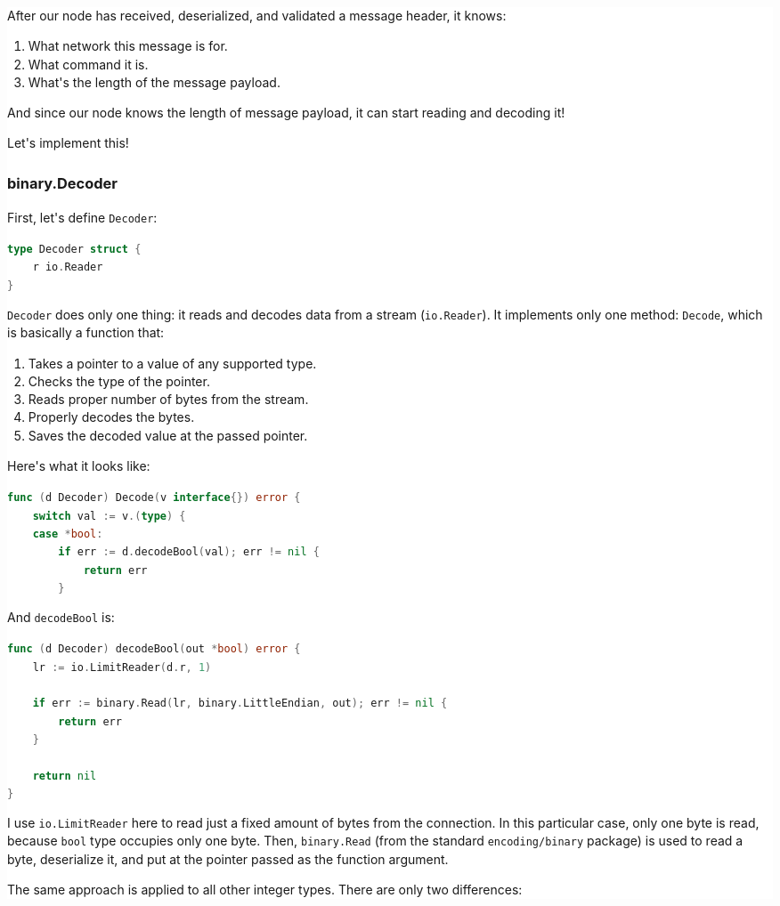 After our node has received, deserialized, and validated a message header, it knows:

1. What network this message is for.
1. What command it is.
1. What's the length of the message payload.

And since our node knows the length of message payload, it can start reading and decoding it!

Let's implement this!

### binary.Decoder
First, let's define `Decoder`:
```go
type Decoder struct {
	r io.Reader
}
```
`Decoder` does only one thing: it reads and decodes data from a stream (`io.Reader`).
It implements only one method: `Decode`, which is basically a function that:

1. Takes a pointer to a value of any supported type.
1. Checks the type of the pointer.
1. Reads proper number of bytes from the stream.
1. Properly decodes the bytes.
1. Saves the decoded value at the passed pointer.

Here's what it looks like:
```go
func (d Decoder) Decode(v interface{}) error {
	switch val := v.(type) {
	case *bool:
		if err := d.decodeBool(val); err != nil {
			return err
		}
```
And `decodeBool` is:
```go
func (d Decoder) decodeBool(out *bool) error {
	lr := io.LimitReader(d.r, 1)

	if err := binary.Read(lr, binary.LittleEndian, out); err != nil {
		return err
	}

	return nil
}
```
I use `io.LimitReader` here to read just a fixed amount of bytes from the connection.
In this particular case, only one byte is read, because `bool` type occupies only one byte.
Then, `binary.Read` (from the standard `encoding/binary` package) is used to read a byte, deserialize it, and put at the pointer passed as the function argument.

The same approach is applied to all other integer types.
There are only two differences:
